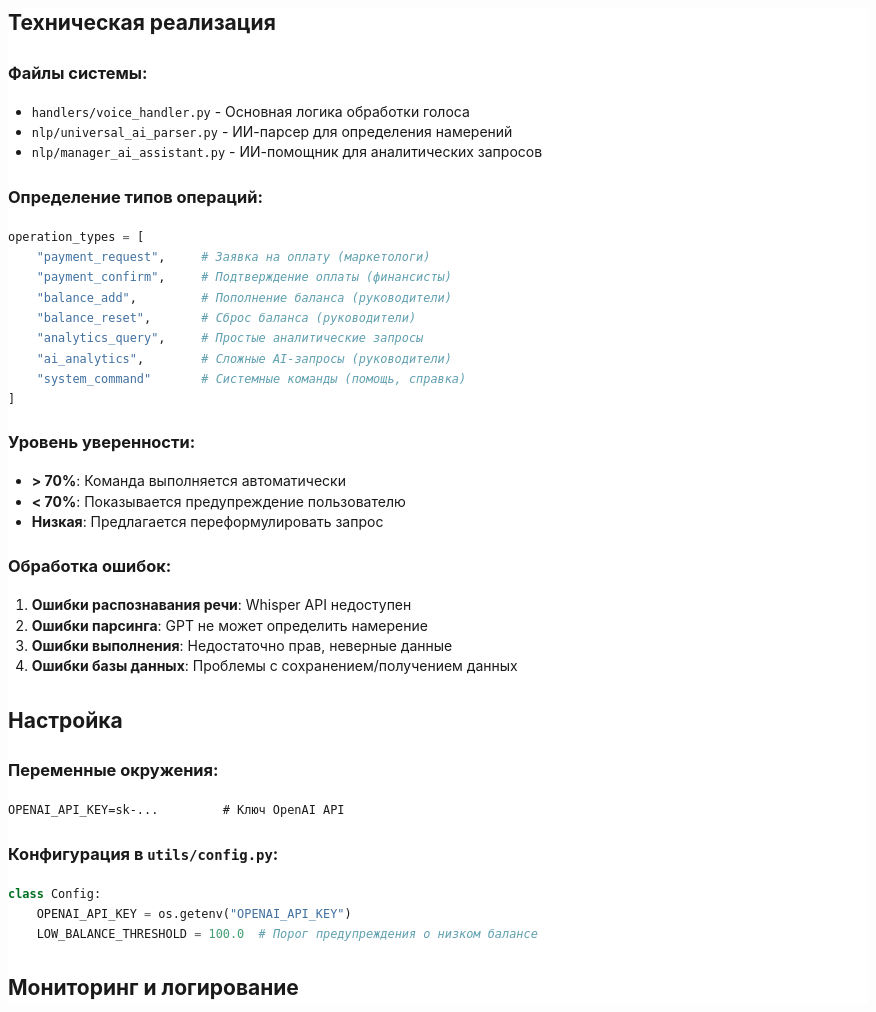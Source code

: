 ## Техническая реализация

### Файлы системы:

- `handlers/voice_handler.py` - Основная логика обработки голоса
- `nlp/universal_ai_parser.py` - ИИ-парсер для определения намерений
- `nlp/manager_ai_assistant.py` - ИИ-помощник для аналитических запросов

### Определение типов операций:

```python
operation_types = [
    "payment_request",     # Заявка на оплату (маркетологи)
    "payment_confirm",     # Подтверждение оплаты (финансисты)
    "balance_add",         # Пополнение баланса (руководители)
    "balance_reset",       # Сброс баланса (руководители)
    "analytics_query",     # Простые аналитические запросы
    "ai_analytics",        # Сложные AI-запросы (руководители)
    "system_command"       # Системные команды (помощь, справка)
]
```

### Уровень уверенности:

- **> 70%**: Команда выполняется автоматически
- **< 70%**: Показывается предупреждение пользователю
- **Низкая**: Предлагается переформулировать запрос

### Обработка ошибок:

1. **Ошибки распознавания речи**: Whisper API недоступен
2. **Ошибки парсинга**: GPT не может определить намерение
3. **Ошибки выполнения**: Недостаточно прав, неверные данные
4. **Ошибки базы данных**: Проблемы с сохранением/получением данных

## Настройка

### Переменные окружения:

```env
OPENAI_API_KEY=sk-...         # Ключ OpenAI API
```

### Конфигурация в `utils/config.py`:

```python
class Config:
    OPENAI_API_KEY = os.getenv("OPENAI_API_KEY")
    LOW_BALANCE_THRESHOLD = 100.0  # Порог предупреждения о низком балансе
```

## Мониторинг и логирование
